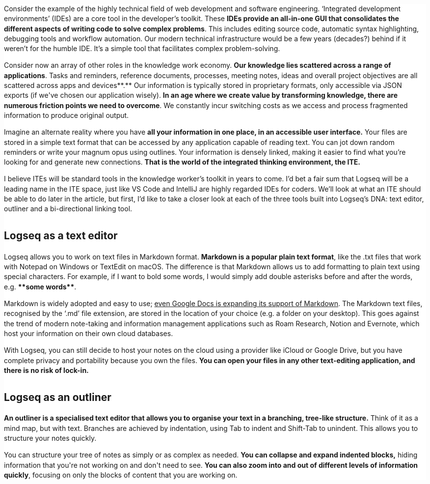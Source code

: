 Consider the example of the highly technical field of web development and software engineering. ‘Integrated development environments’ (IDEs) are a core tool in the developer’s toolkit. These **IDEs provide an all-in-one GUI that consolidates the different aspects of writing code to solve complex problems**. This includes editing source code, automatic syntax highlighting, debugging tools and workflow automation. Our modern technical infrastructure would be a few years (decades?) behind if it weren’t for the humble IDE. It’s a simple tool that facilitates complex problem-solving.

Consider now an array of other roles in the knowledge work economy. **Our knowledge lies scattered across a range of applications**. Tasks and reminders, reference documents, processes, meeting notes, ideas and overall project objectives are all scattered across apps and devices**.** Our information is typically stored in proprietary formats, only accessible via JSON exports (if we've chosen our application wisely). **In an age where we create value by transforming knowledge, there are numerous friction points we need to overcome**. We constantly incur switching costs as we access and process fragmented information to produce original output.

Imagine an alternate reality where you have **all your information in one place, in an accessible user interface.** Your files are stored in a simple text format that can be accessed by any application capable of reading text. You can jot down random reminders or write your magnum opus using outlines. Your information is densely linked, making it easier to find what you’re looking for and generate new connections. **That is the world of the integrated thinking environment, the ITE.**

I believe ITEs will be standard tools in the knowledge worker’s toolkit in years to come. I’d bet a fair sum that Logseq will be a leading name in the ITE space, just like VS Code and IntelliJ are highly regarded IDEs for coders. We’ll look at what an ITE should be able to do later in the article, but first, I’d like to take a closer look at each of the three tools built into Logseq’s DNA: text editor, outliner and a bi-directional linking tool.

## Logseq as a text editor

Logseq allows you to work on text files in Markdown format. **Markdown is a popular plain text format**, like the .txt files that work with Notepad on Windows or TextEdit on macOS. The difference is that Markdown allows us to add formatting to plain text using special characters. For example, if I want to bold some words, I would simply add double asterisks before and after the words, e.g. **\*\*some words\*\***.

Markdown is widely adopted and easy to use; [even Google Docs is expanding its support of Markdown](https://onsitego.com/blog/google-docs-markdown-editing/). The Markdown text files, recognised by the ‘.md’ file extension, are stored in the location of your choice (e.g. a folder on your desktop). This goes against the trend of modern note-taking and information management applications such as Roam Research, Notion and Evernote, which host your information on their own cloud databases.

With Logseq, you can still decide to host your notes on the cloud using a provider like iCloud or Google Drive, but you have complete privacy and portability because you own the files. **You can open your files in any other text-editing application, and there is no risk of lock-in.**

## Logseq as an outliner

**An outliner is a specialised text editor that allows you to organise your text in a branching, tree-like structure.** Think of it as a mind map, but with text. Branches are achieved by indentation, using Tab to indent and Shift-Tab to unindent. This allows you to structure your notes quickly.

You can structure your tree of notes as simply or as complex as needed. **You can collapse and expand indented blocks,** hiding information that you're not working on and don't need to see. **You can also zoom into and out of different levels of information quickly**, focusing on only the blocks of content that you are working on.
